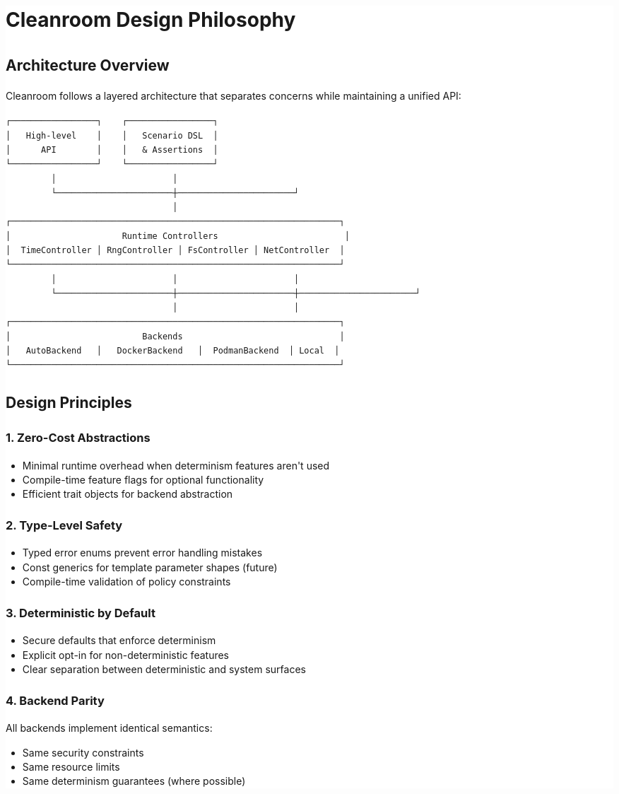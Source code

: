 # Cleanroom Design Philosophy

## Architecture Overview

Cleanroom follows a layered architecture that separates concerns while maintaining a unified API:

```
┌─────────────────┐    ┌─────────────────┐
│   High-level    │    │   Scenario DSL  │
│      API        │    │   & Assertions  │
└─────────────────┘    └─────────────────┘
         │                       │
         └───────────────────────┼───────────────────────┘
                                 │
┌─────────────────────────────────────────────────────────────────┐
│                      Runtime Controllers                         │
│  TimeController │ RngController │ FsController │ NetController  │
└─────────────────────────────────────────────────────────────────┘
         │                       │                       │
         └───────────────────────┼───────────────────────┼───────────────────────┘
                                 │                       │
┌─────────────────────────────────────────────────────────────────┐
│                          Backends                               │
│   AutoBackend   │   DockerBackend   │  PodmanBackend  │ Local  │
└─────────────────────────────────────────────────────────────────┘
```

## Design Principles

### 1. Zero-Cost Abstractions

- Minimal runtime overhead when determinism features aren't used
- Compile-time feature flags for optional functionality
- Efficient trait objects for backend abstraction

### 2. Type-Level Safety

- Typed error enums prevent error handling mistakes
- Const generics for template parameter shapes (future)
- Compile-time validation of policy constraints

### 3. Deterministic by Default

- Secure defaults that enforce determinism
- Explicit opt-in for non-deterministic features
- Clear separation between deterministic and system surfaces

### 4. Backend Parity

All backends implement identical semantics:
- Same security constraints
- Same resource limits
- Same determinism guarantees (where possible)

